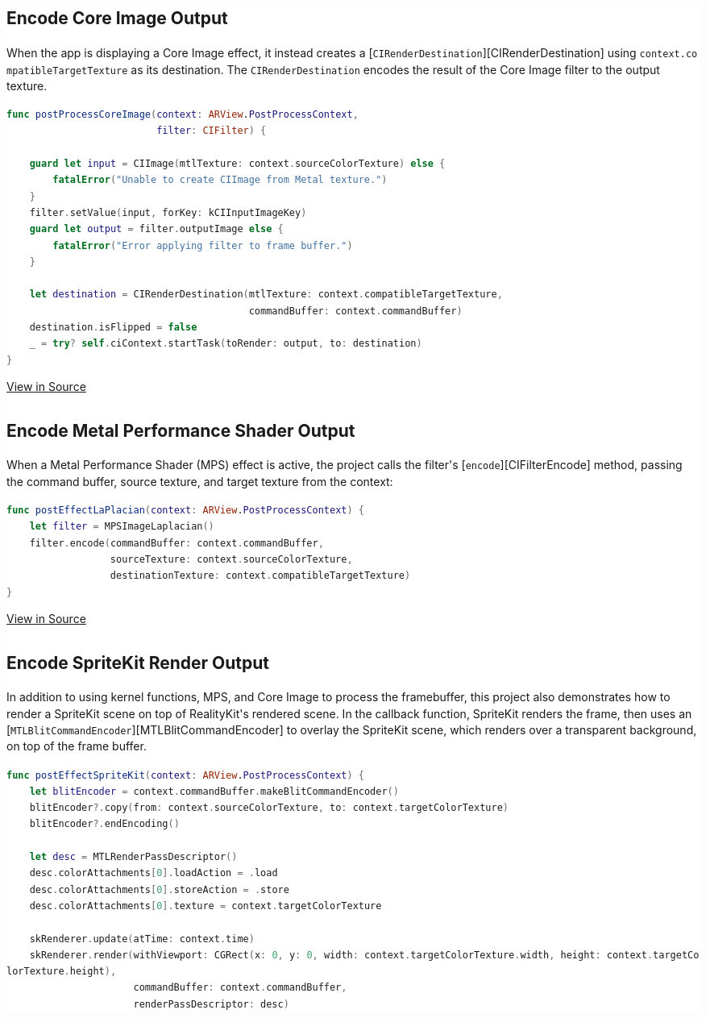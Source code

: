 ## Encode Core Image Output
When the app is displaying a Core Image effect, it instead creates a [`CIRenderDestination`][CIRenderDestination] using `context.compatibleTargetTexture` as its destination. The `CIRenderDestination` encodes the result of the Core Image filter to the output texture.

``` swift
func postProcessCoreImage(context: ARView.PostProcessContext,
                          filter: CIFilter) {
    
    guard let input = CIImage(mtlTexture: context.sourceColorTexture) else {
        fatalError("Unable to create CIImage from Metal texture.")
    }
    filter.setValue(input, forKey: kCIInputImageKey)
    guard let output = filter.outputImage else {
        fatalError("Error applying filter to frame buffer.")
    }
    
    let destination = CIRenderDestination(mtlTexture: context.compatibleTargetTexture,
                                          commandBuffer: context.commandBuffer)
    destination.isFlipped = false
    _ = try? self.ciContext.startTask(toRender: output, to: destination)
}
```
[View in Source](x-source-tag://EncodeCoreImage)

## Encode Metal Performance Shader Output
When a Metal Performance Shader (MPS) effect is active, the project calls the filter's [`encode`][CIFilterEncode] method, passing the command buffer, source texture, and target texture from the context:

``` swift
func postEffectLaPlacian(context: ARView.PostProcessContext) {
    let filter = MPSImageLaplacian()
    filter.encode(commandBuffer: context.commandBuffer,
                  sourceTexture: context.sourceColorTexture,
                  destinationTexture: context.compatibleTargetTexture)
}
```
[View in Source](x-source-tag://EncodeMPS)

## Encode SpriteKit Render Output
In addition to using kernel functions, MPS, and Core Image to process the framebuffer, this project also demonstrates how to render a SpriteKit scene on top of RealityKit's rendered scene. In the callback function, SpriteKit renders the frame, then uses an [`MTLBlitCommandEncoder`][MTLBlitCommandEncoder] to overlay the SpriteKit scene, which renders over a transparent background, on top of the frame buffer.

``` swift
func postEffectSpriteKit(context: ARView.PostProcessContext) {
    let blitEncoder = context.commandBuffer.makeBlitCommandEncoder()
    blitEncoder?.copy(from: context.sourceColorTexture, to: context.targetColorTexture)
    blitEncoder?.endEncoding()
    
    let desc = MTLRenderPassDescriptor()
    desc.colorAttachments[0].loadAction = .load
    desc.colorAttachments[0].storeAction = .store
    desc.colorAttachments[0].texture = context.targetColorTexture
    
    skRenderer.update(atTime: context.time)
    skRenderer.render(withViewport: CGRect(x: 0, y: 0, width: context.targetColorTexture.width, height: context.targetColorTexture.height),
                      commandBuffer: context.commandBuffer,
                      renderPassDescriptor: desc)
```